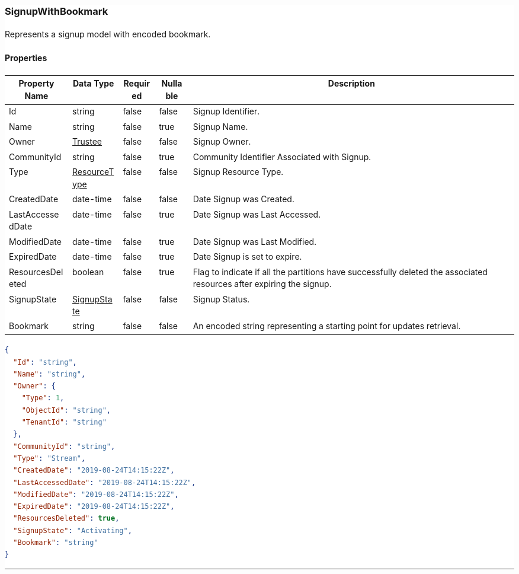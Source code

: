 ### SignupWithBookmark

<a id="schemasignupwithbookmark"></a>
<a id="schema_SignupWithBookmark"></a>
<a id="tocSsignupwithbookmark"></a>
<a id="tocssignupwithbookmark"></a>

Represents a signup model with encoded bookmark.

<h4>Properties</h4>

|Property Name|Data Type|Required|Nullable|Description|
|---|---|---|---|---|
|Id|string|false|false|Signup Identifier.|
|Name|string|false|true|Signup Name.|
|Owner|[Trustee](#schematrustee)|false|false|Signup Owner.|
|CommunityId|string|false|true|Community Identifier Associated with Signup.|
|Type|[ResourceType](#schemaresourcetype)|false|false|Signup Resource Type.|
|CreatedDate|date-time|false|false|Date Signup was Created.|
|LastAccessedDate|date-time|false|true|Date Signup was Last Accessed.|
|ModifiedDate|date-time|false|true|Date Signup was Last Modified.|
|ExpiredDate|date-time|false|true|Date Signup is set to expire.|
|ResourcesDeleted|boolean|false|true|Flag to indicate if all the partitions have successfully deleted the associated resources after expiring the signup.|
|SignupState|[SignupState](#schemasignupstate)|false|false|Signup Status.|
|Bookmark|string|false|false|An encoded string representing a starting point for updates retrieval.|

```json
{
  "Id": "string",
  "Name": "string",
  "Owner": {
    "Type": 1,
    "ObjectId": "string",
    "TenantId": "string"
  },
  "CommunityId": "string",
  "Type": "Stream",
  "CreatedDate": "2019-08-24T14:15:22Z",
  "LastAccessedDate": "2019-08-24T14:15:22Z",
  "ModifiedDate": "2019-08-24T14:15:22Z",
  "ExpiredDate": "2019-08-24T14:15:22Z",
  "ResourcesDeleted": true,
  "SignupState": "Activating",
  "Bookmark": "string"
}

```

---